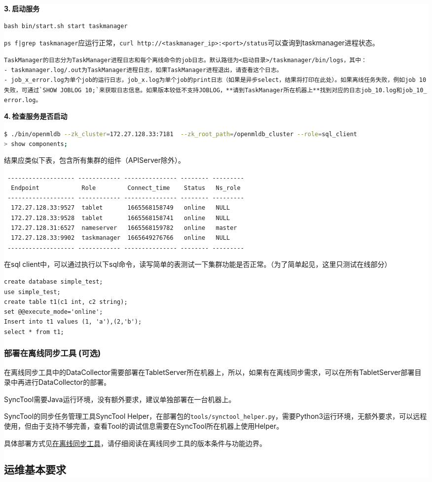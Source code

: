 **3. 启动服务**
```
bash bin/start.sh start taskmanager
```

`ps f|grep taskmanager`应运行正常，`curl http://<taskmanager_ip>:<port>/status`可以查询到taskmanager进程状态。

```{note}
TaskManager的日志分为TaskManager进程日志和每个离线命令的job日志。默认路径为<启动目录>/taskmanager/bin/logs，其中：
- taskmanager.log/.out为TaskManager进程日志，如果TaskManager进程退出，请查看这个日志。
- job_x_error.log为单个job的运行日志，job_x.log为单个job的print日志（如果是异步select，结果将打印在此处）。如果离线任务失败，例如job 10失败，可通过`SHOW JOBLOG 10;`来获取日志信息。如果版本较低不支持JOBLOG，**请到TaskManager所在机器上**找到对应的日志job_10.log和job_10_error.log。
```

**4. 检查服务是否启动**

```bash
$ ./bin/openmldb --zk_cluster=172.27.128.33:7181  --zk_root_path=/openmldb_cluster --role=sql_client
> show components;
```
结果应类似下表，包含所有集群的组件（APIServer除外）。
```
 ------------------- ------------ --------------- -------- ---------
  Endpoint            Role         Connect_time    Status   Ns_role
 ------------------- ------------ --------------- -------- ---------
  172.27.128.33:9527  tablet       1665568158749   online   NULL
  172.27.128.33:9528  tablet       1665568158741   online   NULL
  172.27.128.31:6527  nameserver   1665568159782   online   master
  172.27.128.33:9902  taskmanager  1665649276766   online   NULL
 ------------------- ------------ --------------- -------- ---------
```

在sql client中，可以通过执行以下sql命令，读写简单的表测试一下集群功能是否正常。（为了简单起见，这里只测试在线部分）
```
create database simple_test;
use simple_test;
create table t1(c1 int, c2 string);
set @@execute_mode='online';
Insert into t1 values (1, 'a'),(2,'b');
select * from t1;
```

### 部署在离线同步工具 (可选)

在离线同步工具中的DataCollector需要部署在TabletServer所在机器上，所以，如果有在离线同步需求，可以在所有TabletServer部署目录中再进行DataCollector的部署。

SyncTool需要Java运行环境，没有额外要求，建议单独部署在一台机器上。

SyncTool的同步任务管理工具SyncTool Helper，在部署包的`tools/synctool_helper.py`，需要Python3运行环境，无额外要求，可以远程使用，但由于支持不够完善，查看Tool的调试信息需要在SyncTool所在机器上使用Helper。

具体部署方式见[在离线同步工具](../tutorial/online_offline_sync.md)，请仔细阅读在离线同步工具的版本条件与功能边界。

## 运维基本要求


